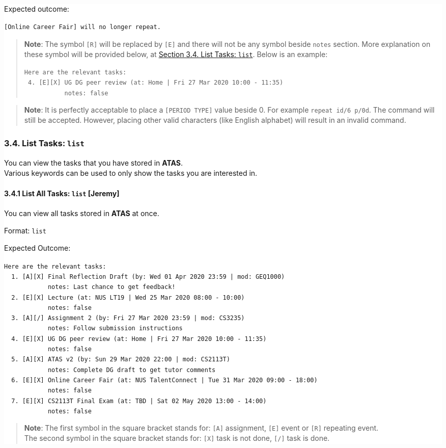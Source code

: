 Expected outcome:
```
[Online Career Fair] will no longer repeat.
```
> **Note**:
> The symbol `[R]` will be replaced by `[E]` and there will not be any symbol beside `notes` section. More explanation on these symbol
> will be provided below, at [Section 3.4. List Tasks: `list`](#34-list-tasks-list).
> Below is an example: 
> ```
> Here are the relevant tasks: 
>  4. [E][X] UG DG peer review (at: Home | Fri 27 Mar 2020 10:00 - 11:35)
>            notes: false
> ```

> **Note**: It is perfectly acceptable to place a `[PERIOD TYPE]` value beside 0. For example `repeat id/6 p/0d`. The command will still
> be accepted. However, placing other valid characters (like English alphabet) will result in an invalid command.

### 3.4. List Tasks: **`list`** 

You can view the tasks that you have stored in **ATAS**.  
Various keywords can be used to only show the tasks you are interested in.

#### 3.4.1 List All Tasks: **`list`** [Jeremy]

You can view all tasks stored in **ATAS** at once.

Format: `list`

Expected Outcome:
```
Here are the relevant tasks:
  1. [A][X] Final Reflection Draft (by: Wed 01 Apr 2020 23:59 | mod: GEQ1000)
            notes: Last chance to get feedback!
  2. [E][X] Lecture (at: NUS LT19 | Wed 25 Mar 2020 08:00 - 10:00)
            notes: false
  3. [A][/] Assignment 2 (by: Fri 27 Mar 2020 23:59 | mod: CS3235)
            notes: Follow submission instructions
  4. [E][X] UG DG peer review (at: Home | Fri 27 Mar 2020 10:00 - 11:35)
            notes: false
  5. [A][X] ATAS v2 (by: Sun 29 Mar 2020 22:00 | mod: CS2113T)
            notes: Complete DG draft to get tutor comments
  6. [E][X] Online Career Fair (at: NUS TalentConnect | Tue 31 Mar 2020 09:00 - 18:00)
            notes: false
  7. [E][X] CS2113T Final Exam (at: TBD | Sat 02 May 2020 13:00 - 14:00)
            notes: false
```

> **Note**:
> The first symbol in the square bracket stands for: `[A]` assignment, `[E]` event or `[R]` repeating event. <br/>
> The second symbol in the square bracket stands for: `[X]` task is not done, `[/]` task is done.
